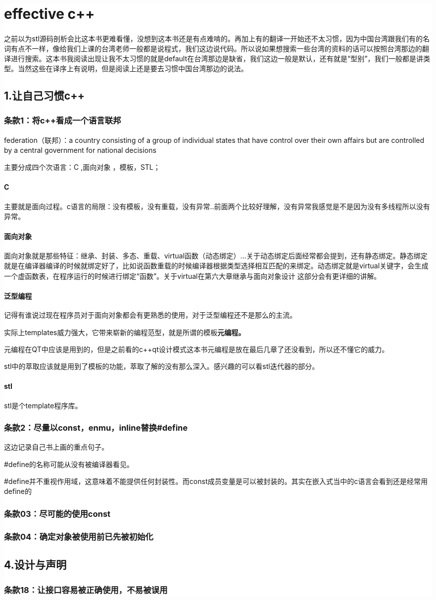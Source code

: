 # effective c++

之前以为stl源码剖析会比这本书更难看懂，没想到这本书还是有点难啃的。再加上有的翻译一开始还不太习惯，因为中国台湾跟我们有的名词有点不一样，像给我们上课的台湾老师一般都是说程式，我们这边说代码。所以说如果想搜索一些台湾的资料的话可以按照台湾那边的翻译进行搜索。这本书我阅读出现让我不太习惯的就是default在台湾那边是缺省，我们这边一般是默认，还有就是“型别”，我们一般都是讲类型。当然这些在译序上有说明，但是阅读上还是要去习惯中国台湾那边的说法。

## 1.让自己习惯c++

### 条款1：将c++看成一个语言联邦

federation（联邦）：a country consisting of a group of individual states that have control over their own affairs but are controlled by a central government for national decisions

主要分成四个次语言：C ,面向对象 ，模板，STL；

#### C

主要就是面向过程。c语言的局限：没有模板，没有重载，没有异常..前面两个比较好理解，没有异常我感觉是不是因为没有多线程所以没有异常。

#### 面向对象

面向对象就是那些特征：继承、封装、多态、重载、virtual函数（动态绑定）...关于动态绑定后面经常都会提到，还有静态绑定。静态绑定就是在编译器编译的时候就绑定好了，比如说函数重载的时候编译器根据类型选择相互匹配的来绑定。动态绑定就是virtual关键字，会生成一个虚函数表，在程序运行的时候进行绑定“函数”。关于virtual在第六大章继承与面向对象设计 这部分会有更详细的讲解。

#### 泛型编程

记得有谁说过现在程序员对于面向对象都会有更熟悉的使用，对于泛型编程还不是那么的主流。

实际上templates威力强大，它带来崭新的编程范型，就是所谓的模板**元编程。**&#x20;

元编程在QT中应该是用到的，但是之前看的c++qt设计模式这本书元编程是放在最后几章了还没看到，所以还不懂它的威力。

stl中的萃取应该就是用到了模板的功能，萃取了解的没有那么深入。感兴趣的可以看stl迭代器的部分。

#### stl

stl是个template程序库。

### 条款2：尽量以const，enmu，inline替换#define

这边记录自己书上画的重点句子。

\#define的名称可能从没有被编译器看见。

\#define并不重视作用域，这意味着不能提供任何封装性。而const成员变量是可以被封装的。其实在嵌入式当中的c语言会看到还是经常用define的

### 条款03：尽可能的使用const

### 条款04：确定对象被使用前已先被初始化

## 4.设计与声明

### 条款18：让接口容易被正确使用，不易被误用
